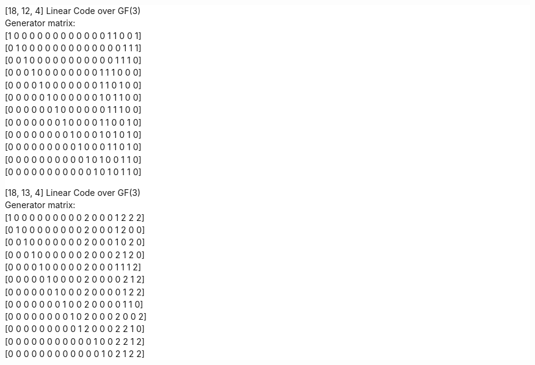[18, 12, 4] Linear Code over GF(3)  
Generator matrix:  
[1 0 0 0 0 0 0 0 0 0 0 0 0 1 1 0 0 1]  
[0 1 0 0 0 0 0 0 0 0 0 0 0 0 0 1 1 1]  
[0 0 1 0 0 0 0 0 0 0 0 0 0 0 1 1 1 0]  
[0 0 0 1 0 0 0 0 0 0 0 0 1 1 1 0 0 0]  
[0 0 0 0 1 0 0 0 0 0 0 0 1 1 0 1 0 0]  
[0 0 0 0 0 1 0 0 0 0 0 0 1 0 1 1 0 0]  
[0 0 0 0 0 0 1 0 0 0 0 0 0 1 1 1 0 0]  
[0 0 0 0 0 0 0 1 0 0 0 0 1 1 0 0 1 0]  
[0 0 0 0 0 0 0 0 1 0 0 0 1 0 1 0 1 0]  
[0 0 0 0 0 0 0 0 0 1 0 0 0 1 1 0 1 0]  
[0 0 0 0 0 0 0 0 0 0 1 0 1 0 0 1 1 0]  
[0 0 0 0 0 0 0 0 0 0 0 1 0 1 0 1 1 0]  

[18, 13, 4] Linear Code over GF(3)  
Generator matrix:  
[1 0 0 0 0 0 0 0 0 0 2 0 0 0 1 2 2 2]  
[0 1 0 0 0 0 0 0 0 0 2 0 0 0 1 2 0 0]  
[0 0 1 0 0 0 0 0 0 0 2 0 0 0 1 0 2 0]  
[0 0 0 1 0 0 0 0 0 0 2 0 0 0 2 1 2 0]  
[0 0 0 0 1 0 0 0 0 0 2 0 0 0 1 1 1 2]  
[0 0 0 0 0 1 0 0 0 0 2 0 0 0 0 2 1 2]  
[0 0 0 0 0 0 1 0 0 0 2 0 0 0 0 1 2 2]  
[0 0 0 0 0 0 0 1 0 0 2 0 0 0 0 1 1 0]  
[0 0 0 0 0 0 0 0 1 0 2 0 0 0 2 0 0 2]  
[0 0 0 0 0 0 0 0 0 1 2 0 0 0 2 2 1 0]  
[0 0 0 0 0 0 0 0 0 0 0 1 0 0 2 2 1 2]  
[0 0 0 0 0 0 0 0 0 0 0 0 1 0 2 1 2 2]  
